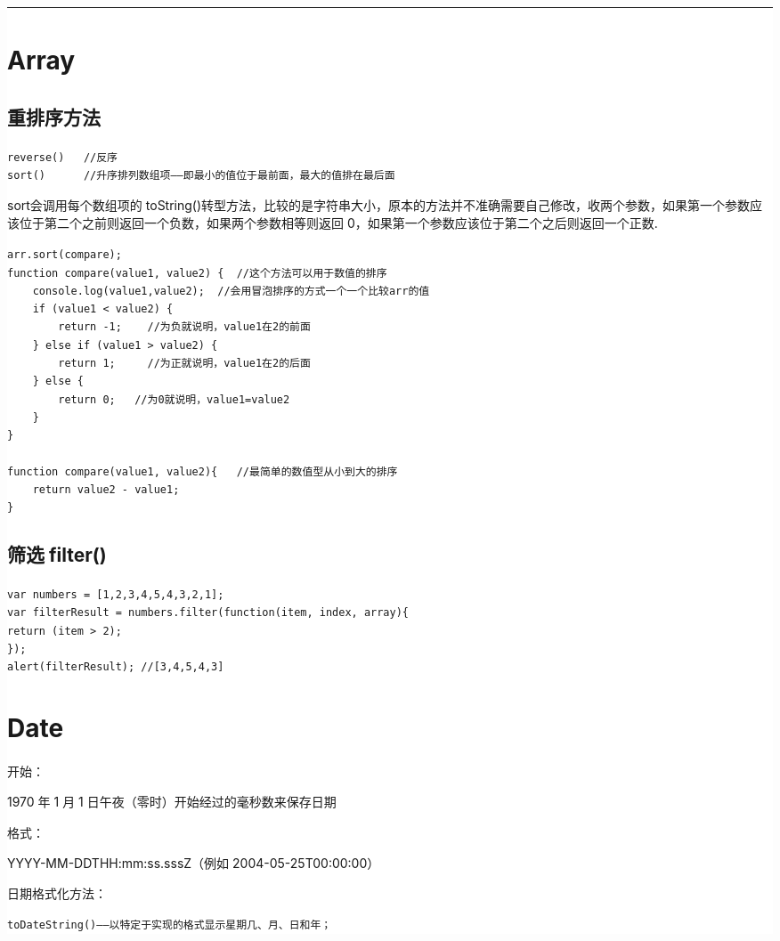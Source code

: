 

----------
# Array 

## 重排序方法

	reverse()   //反序
	sort()		//升序排列数组项——即最小的值位于最前面，最大的值排在最后面

sort会调用每个数组项的 toString()转型方法，比较的是字符串大小，原本的方法并不准确需要自己修改，收两个参数，如果第一个参数应该位于第二个之前则返回一个负数，如果两个参数相等则返回 0，如果第一个参数应该位于第二个之后则返回一个正数.


	arr.sort(compare);
	function compare(value1, value2) {  //这个方法可以用于数值的排序
	    console.log(value1,value2);  //会用冒泡排序的方式一个一个比较arr的值
	    if (value1 < value2) {
	        return -1;    //为负就说明，value1在2的前面
	    } else if (value1 > value2) {
	        return 1;     //为正就说明，value1在2的后面
	    } else {
	        return 0;   //为0就说明，value1=value2
	    }
	}

	function compare(value1, value2){   //最简单的数值型从小到大的排序
		return value2 - value1;
	}

## 筛选 filter()

	var numbers = [1,2,3,4,5,4,3,2,1];
	var filterResult = numbers.filter(function(item, index, array){
	return (item > 2);
	});
	alert(filterResult); //[3,4,5,4,3]


# Date

开始：

1970 年 1 月 1 日午夜（零时）开始经过的毫秒数来保存日期

格式：

 YYYY-MM-DDTHH:mm:ss.sssZ（例如 2004-05-25T00:00:00）

日期格式化方法：


	toDateString()——以特定于实现的格式显示星期几、月、日和年；
	